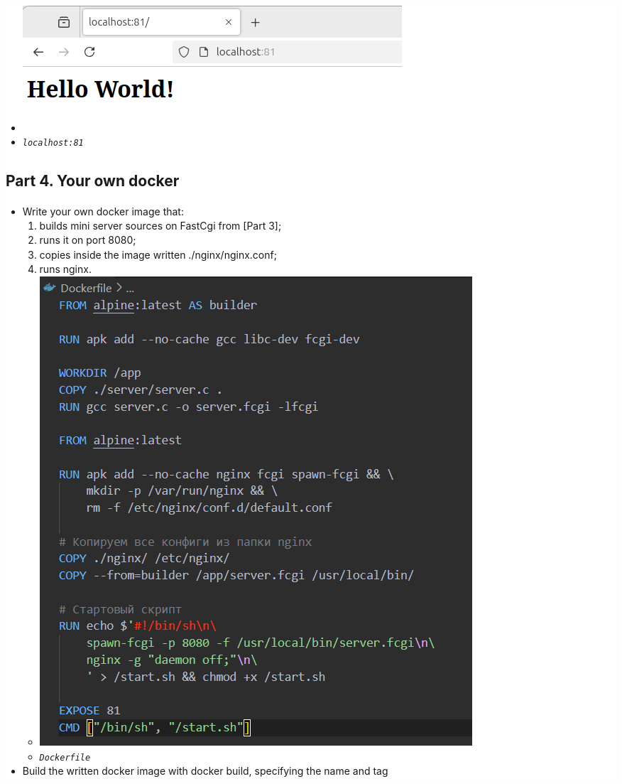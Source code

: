   - ![Рис. 26: localhost:81 hello world](./img/26_localhost_81.png)
  - *`localhost:81`*

## Part 4. Your own docker

- Write your own docker image that:
  1) builds mini server sources on FastCgi from [Part 3];
  2) runs it on port 8080;
  3) copies inside the image written ./nginx/nginx.conf;
  4) runs nginx.
  - ![Рис. 27: Dockerfile](./img/27_dockerfile.png)
  - *`Dockerfile`*
&nbsp;
- Build the written docker image with docker build, specifying the name and tag